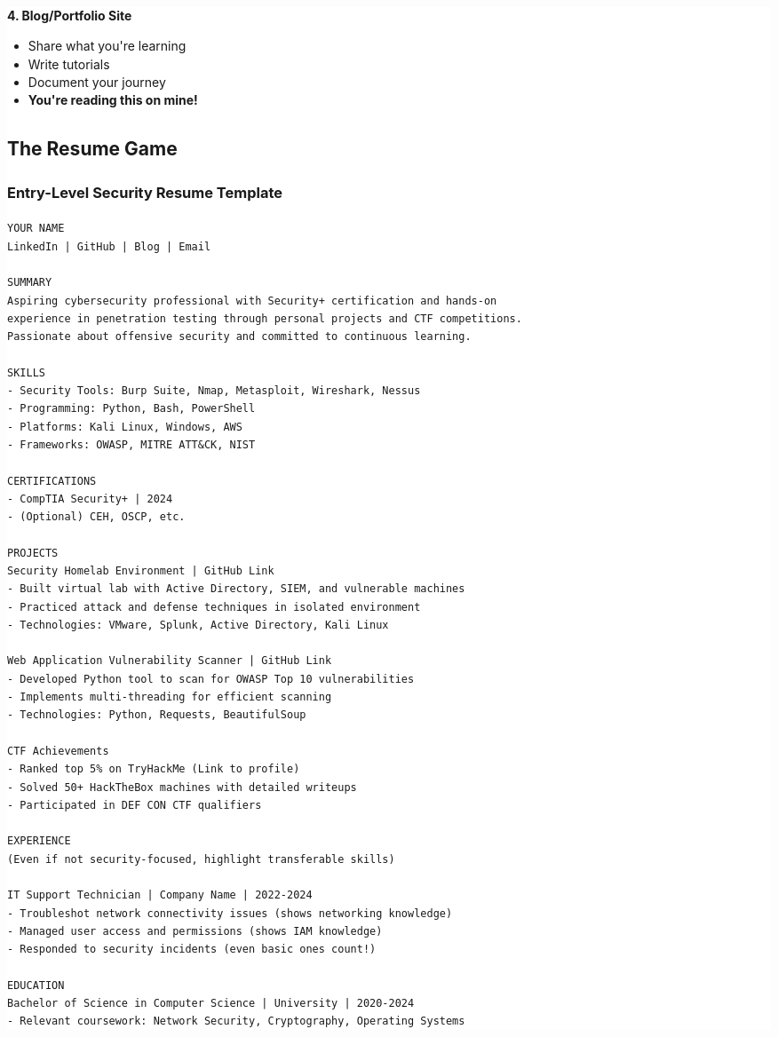 **4. Blog/Portfolio Site**
- Share what you're learning
- Write tutorials
- Document your journey
- **You're reading this on mine!**

## The Resume Game

### Entry-Level Security Resume Template

```
YOUR NAME
LinkedIn | GitHub | Blog | Email

SUMMARY
Aspiring cybersecurity professional with Security+ certification and hands-on
experience in penetration testing through personal projects and CTF competitions.
Passionate about offensive security and committed to continuous learning.

SKILLS
- Security Tools: Burp Suite, Nmap, Metasploit, Wireshark, Nessus
- Programming: Python, Bash, PowerShell
- Platforms: Kali Linux, Windows, AWS
- Frameworks: OWASP, MITRE ATT&CK, NIST

CERTIFICATIONS
- CompTIA Security+ | 2024
- (Optional) CEH, OSCP, etc.

PROJECTS
Security Homelab Environment | GitHub Link
- Built virtual lab with Active Directory, SIEM, and vulnerable machines
- Practiced attack and defense techniques in isolated environment
- Technologies: VMware, Splunk, Active Directory, Kali Linux

Web Application Vulnerability Scanner | GitHub Link
- Developed Python tool to scan for OWASP Top 10 vulnerabilities
- Implements multi-threading for efficient scanning
- Technologies: Python, Requests, BeautifulSoup

CTF Achievements
- Ranked top 5% on TryHackMe (Link to profile)
- Solved 50+ HackTheBox machines with detailed writeups
- Participated in DEF CON CTF qualifiers

EXPERIENCE
(Even if not security-focused, highlight transferable skills)

IT Support Technician | Company Name | 2022-2024
- Troubleshot network connectivity issues (shows networking knowledge)
- Managed user access and permissions (shows IAM knowledge)
- Responded to security incidents (even basic ones count!)

EDUCATION
Bachelor of Science in Computer Science | University | 2020-2024
- Relevant coursework: Network Security, Cryptography, Operating Systems
```

